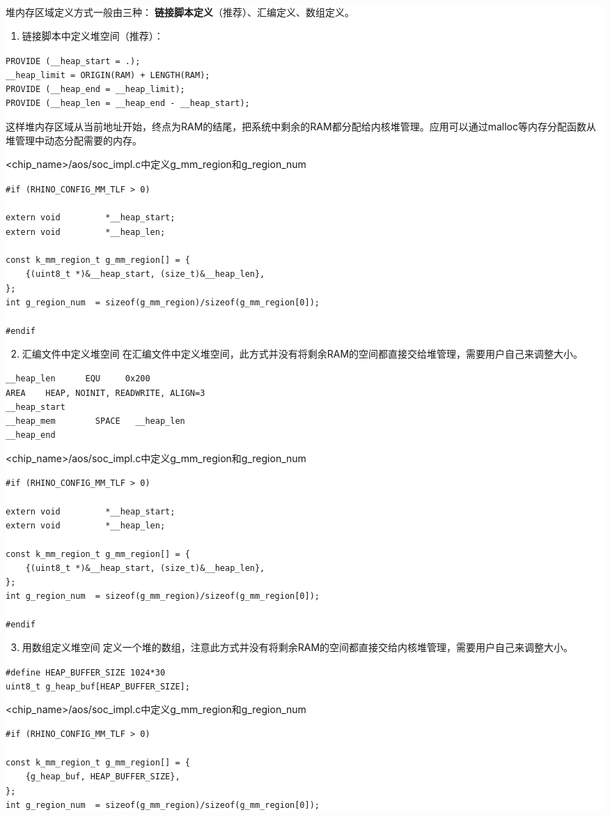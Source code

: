 堆内存区域定义方式一般由三种： **链接脚本定义**（推荐）、汇编定义、数组定义。
​


1. 链接脚本中定义堆空间（推荐）：
```
PROVIDE (__heap_start = .);
__heap_limit = ORIGIN(RAM) + LENGTH(RAM);
PROVIDE (__heap_end = __heap_limit);
PROVIDE (__heap_len = __heap_end - __heap_start);
```
这样堆内存区域从当前地址开始，终点为RAM的结尾，把系统中剩余的RAM都分配给内核堆管理。应用可以通过malloc等内存分配函数从堆管理中动态分配需要的内存。


<chip_name>/aos/soc_impl.c中定义g_mm_region和g_region_num
```
#if (RHINO_CONFIG_MM_TLF > 0)

extern void         *__heap_start;
extern void         *__heap_len;

const k_mm_region_t g_mm_region[] = {
    {(uint8_t *)&__heap_start, (size_t)&__heap_len},
};
int g_region_num  = sizeof(g_mm_region)/sizeof(g_mm_region[0]);

#endif
```

2. 汇编文件中定义堆空间
在汇编文件中定义堆空间，此方式并没有将剩余RAM的空间都直接交给堆管理，需要用户自己来调整大小。
```
__heap_len      EQU     0x200
AREA    HEAP, NOINIT, READWRITE, ALIGN=3
__heap_start
__heap_mem        SPACE   __heap_len
__heap_end
```
<chip_name>/aos/soc_impl.c中定义g_mm_region和g_region_num
```
#if (RHINO_CONFIG_MM_TLF > 0)

extern void         *__heap_start;
extern void         *__heap_len;

const k_mm_region_t g_mm_region[] = {
    {(uint8_t *)&__heap_start, (size_t)&__heap_len},
};
int g_region_num  = sizeof(g_mm_region)/sizeof(g_mm_region[0]);

#endif
```


3. 用数组定义堆空间
定义一个堆的数组，注意此方式并没有将剩余RAM的空间都直接交给内核堆管理，需要用户自己来调整大小。
```
#define HEAP_BUFFER_SIZE 1024*30
uint8_t g_heap_buf[HEAP_BUFFER_SIZE];
```
<chip_name>/aos/soc_impl.c中定义g_mm_region和g_region_num
```
#if (RHINO_CONFIG_MM_TLF > 0)

const k_mm_region_t g_mm_region[] = {
    {g_heap_buf, HEAP_BUFFER_SIZE},
};
int g_region_num  = sizeof(g_mm_region)/sizeof(g_mm_region[0]);

```